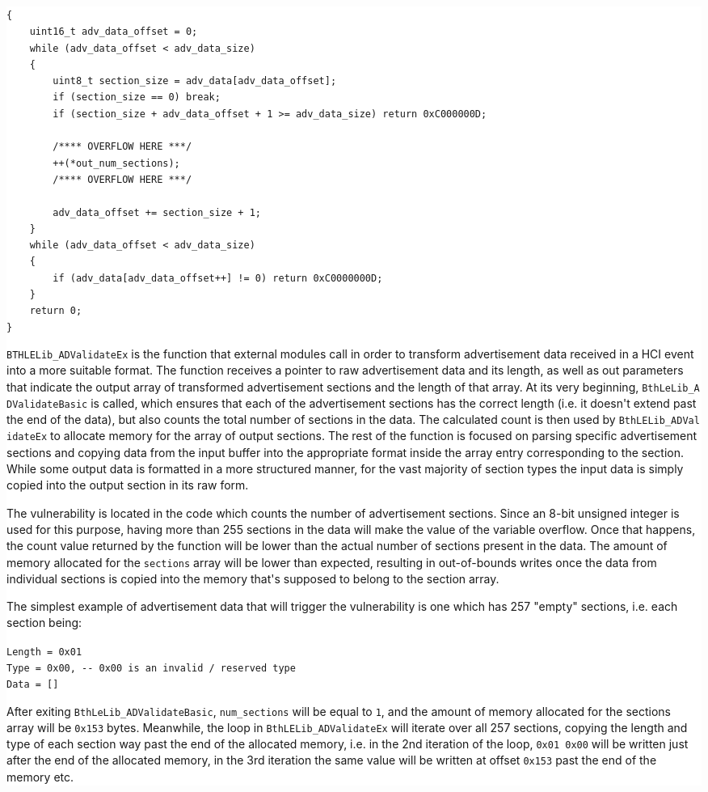 ```
{
	uint16_t adv_data_offset = 0;
	while (adv_data_offset < adv_data_size)
	{
		uint8_t section_size = adv_data[adv_data_offset];
		if (section_size == 0) break;
		if (section_size + adv_data_offset + 1 >= adv_data_size) return 0xC000000D;

		/**** OVERFLOW HERE ***/
		++(*out_num_sections);
		/**** OVERFLOW HERE ***/

		adv_data_offset += section_size + 1;
	}
	while (adv_data_offset < adv_data_size)
	{
		if (adv_data[adv_data_offset++] != 0) return 0xC0000000D;
	}
	return 0;
}
```

`BTHLELib_ADValidateEx` is the function that external modules call in order to transform advertisement data received in a HCI event into a more suitable format. The function receives a pointer to raw advertisement data and its length, as well as out parameters that indicate the output array of transformed advertisement sections and the length of that array. At its very beginning, `BthLeLib_ADValidateBasic` is called, which ensures that each of the advertisement sections has the correct length (i.e. it doesn't extend past the end of the data), but also counts the total number of sections in the data. The calculated count is then used by `BthLELib_ADValidateEx` to allocate memory for the array of output sections. The rest of the function is focused on parsing specific advertisement sections and copying data from the input buffer into the appropriate format inside the array entry corresponding to the section. While some output data is formatted in a more structured manner, for the vast majority of section types the input data is simply copied into the output section in its raw form.

The vulnerability is located in the code which counts the number of advertisement sections. Since an 8-bit unsigned integer is used for this purpose, having more than 255 sections in the data will make the value of the variable overflow. Once that happens, the count value returned by the function will be lower than the actual number of sections present in the data. The amount of memory allocated for the `sections` array will be lower than expected, resulting in out-of-bounds writes once the data from individual sections is copied into the memory that's supposed to belong to the section array.

The simplest example of advertisement data that will trigger the vulnerability is one which has 257 "empty" sections, i.e. each section being:
```
Length = 0x01
Type = 0x00, -- 0x00 is an invalid / reserved type
Data = []
```

After exiting `BthLeLib_ADValidateBasic`,  `num_sections` will be equal to `1`, and the amount of memory allocated for the sections array will be `0x153` bytes. Meanwhile, the loop in `BthLELib_ADValidateEx` will iterate over all 257 sections, copying the length and type of each section way past the end of the allocated memory, i.e. in the 2nd iteration of the loop, `0x01 0x00` will be written just after the end of the allocated memory, in the 3rd iteration the same value will be written at offset `0x153` past the end of the memory etc.
